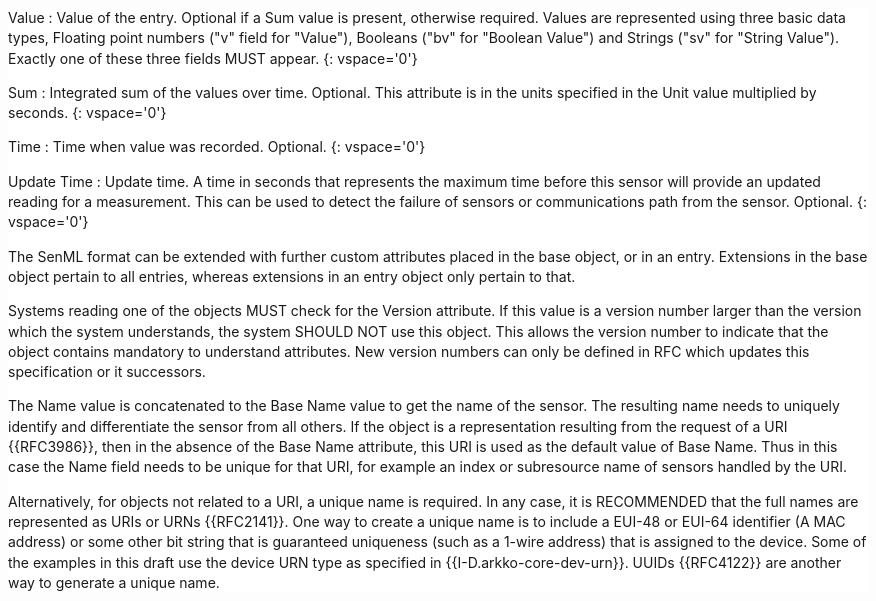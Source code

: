 
Value
: Value of the entry.
  Optional if a Sum value is present, otherwise required. Values are
  represented using three basic data types, Floating point numbers
  ("v" field for "Value"), Booleans ("bv" for "Boolean Value") and
  Strings ("sv" for "String Value"). Exactly one of these three fields
  MUST appear.
{: vspace='0'}


Sum
: Integrated sum of the
  values over time. Optional. This attribute is in the units specified
  in the Unit value multiplied by seconds.
{: vspace='0'}


Time
: Time when value was
  recorded. Optional.
{: vspace='0'}


Update Time
: Update time. A
  time in seconds that represents the maximum time before this sensor
  will provide an updated reading for a measurement. This can be used
  to detect the failure of sensors or communications path from the
  sensor. Optional.
{: vspace='0'}


The SenML format can be extended with further custom attributes
placed in the base object, or in an entry. Extensions in the base object
pertain to all entries, whereas extensions in an entry object only
pertain to that.

Systems reading one of the objects MUST check for the Version
attribute. If this value is a version number larger than the version
which the system understands, the system SHOULD NOT use this object.
This allows the version number to indicate that the object contains
mandatory to understand attributes. New version numbers can only be
defined in RFC which updates this specification or it successors.

The Name value is concatenated to the Base Name value to get the name
of the sensor. The resulting name needs to uniquely identify and
differentiate the sensor from all others. If the object is a
representation resulting from the request of a URI {{RFC3986}}, then in the absence of the Base Name
attribute, this URI is used as the default value of Base Name. Thus in
this case the Name field needs to be unique for that URI, for example an
index or subresource name of sensors handled by the URI.

Alternatively, for objects not related to a URI, a unique name is
required. In any case, it is RECOMMENDED that the full names are
represented as URIs or URNs {{RFC2141}}. One way to
create a unique name is to include a EUI-48 or EUI-64 identifier (A MAC
address) or some other bit string that is guaranteed uniqueness (such as
a 1-wire address) that is assigned to the device. Some of the examples
in this draft use the device URN type as specified in {{I-D.arkko-core-dev-urn}}. UUIDs {{RFC4122}} are another way to generate a unique name.
